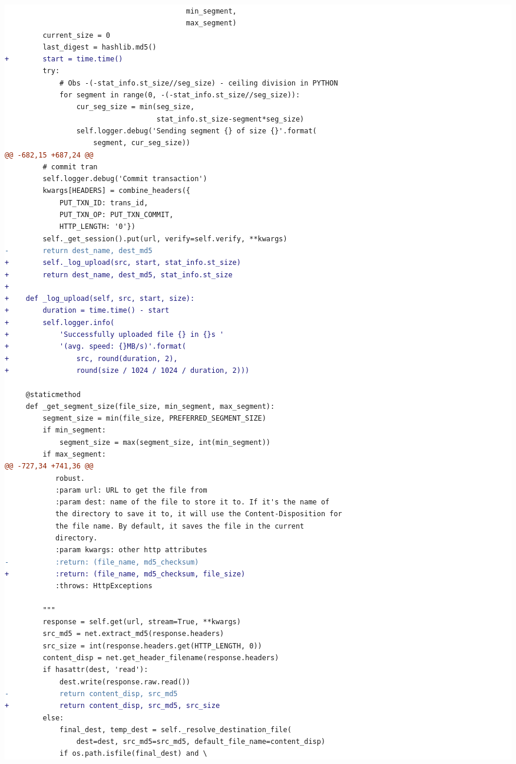 ```diff
                                           min_segment,
                                           max_segment)
         current_size = 0
         last_digest = hashlib.md5()
+        start = time.time()
         try:
             # Obs -(-stat_info.st_size//seg_size) - ceiling division in PYTHON
             for segment in range(0, -(-stat_info.st_size//seg_size)):
                 cur_seg_size = min(seg_size,
                                    stat_info.st_size-segment*seg_size)
                 self.logger.debug('Sending segment {} of size {}'.format(
                     segment, cur_seg_size))
@@ -682,15 +687,24 @@
         # commit tran
         self.logger.debug('Commit transaction')
         kwargs[HEADERS] = combine_headers({
             PUT_TXN_ID: trans_id,
             PUT_TXN_OP: PUT_TXN_COMMIT,
             HTTP_LENGTH: '0'})
         self._get_session().put(url, verify=self.verify, **kwargs)
-        return dest_name, dest_md5
+        self._log_upload(src, start, stat_info.st_size)
+        return dest_name, dest_md5, stat_info.st_size
+
+    def _log_upload(self, src, start, size):
+        duration = time.time() - start
+        self.logger.info(
+            'Successfully uploaded file {} in {}s '
+            '(avg. speed: {}MB/s)'.format(
+                src, round(duration, 2),
+                round(size / 1024 / 1024 / duration, 2)))
 
     @staticmethod
     def _get_segment_size(file_size, min_segment, max_segment):
         segment_size = min(file_size, PREFERRED_SEGMENT_SIZE)
         if min_segment:
             segment_size = max(segment_size, int(min_segment))
         if max_segment:
@@ -727,34 +741,36 @@
            robust.
            :param url: URL to get the file from
            :param dest: name of the file to store it to. If it's the name of
            the directory to save it to, it will use the Content-Disposition for
            the file name. By default, it saves the file in the current
            directory.
            :param kwargs: other http attributes
-           :return: (file_name, md5_checksum)
+           :return: (file_name, md5_checksum, file_size)
            :throws: HttpExceptions
 
         """
         response = self.get(url, stream=True, **kwargs)
         src_md5 = net.extract_md5(response.headers)
         src_size = int(response.headers.get(HTTP_LENGTH, 0))
         content_disp = net.get_header_filename(response.headers)
         if hasattr(dest, 'read'):
             dest.write(response.raw.read())
-            return content_disp, src_md5
+            return content_disp, src_md5, src_size
         else:
             final_dest, temp_dest = self._resolve_destination_file(
                 dest=dest, src_md5=src_md5, default_file_name=content_disp)
             if os.path.isfile(final_dest) and \
```